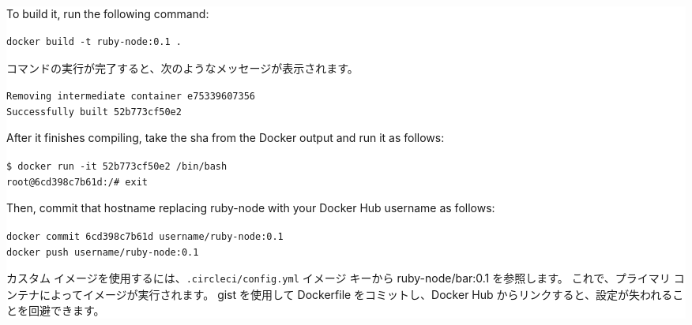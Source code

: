 To build it, run the following command:

`docker build -t ruby-node:0.1 .`

コマンドの実行が完了すると、次のようなメッセージが表示されます。

```
Removing intermediate container e75339607356
Successfully built 52b773cf50e2
```

After it finishes compiling, take the sha from the Docker output and run it as follows:

```
$ docker run -it 52b773cf50e2 /bin/bash
root@6cd398c7b61d:/# exit
```

Then, commit that hostname replacing ruby-node with your Docker Hub username as follows:

```
docker commit 6cd398c7b61d username/ruby-node:0.1
docker push username/ruby-node:0.1
```

カスタム イメージを使用するには、`.circleci/config.yml` イメージ キーから ruby-node/bar:0.1 を参照します。 これで、プライマリ コンテナによってイメージが実行されます。 gist を使用して Dockerfile をコミットし、Docker Hub からリンクすると、設定が失われることを回避できます。
